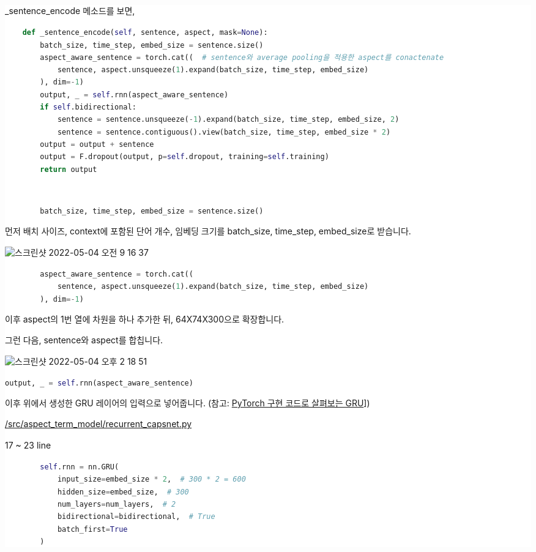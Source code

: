 \_sentence\_encode 메소드를 보면,

```python
    def _sentence_encode(self, sentence, aspect, mask=None):
        batch_size, time_step, embed_size = sentence.size()
        aspect_aware_sentence = torch.cat((  # sentence와 average pooling을 적용한 aspect를 conactenate
            sentence, aspect.unsqueeze(1).expand(batch_size, time_step, embed_size)
        ), dim=-1)
        output, _ = self.rnn(aspect_aware_sentence)
        if self.bidirectional:
            sentence = sentence.unsqueeze(-1).expand(batch_size, time_step, embed_size, 2)
            sentence = sentence.contiguous().view(batch_size, time_step, embed_size * 2)
        output = output + sentence
        output = F.dropout(output, p=self.dropout, training=self.training)
        return output
```

<br>

```python
        batch_size, time_step, embed_size = sentence.size()
```

먼저 배치 사이즈, context에 포함된 단어 개수, 임베딩 크기를 batch_size, time_step, embed_size로 받습니다.

<img width="221" alt="스크린샷 2022-05-04 오전 9 16 37" src="https://user-images.githubusercontent.com/76269316/166605936-fd055421-3bf6-4e93-b756-2f8108886acf.png">

<br>

```python
        aspect_aware_sentence = torch.cat((
            sentence, aspect.unsqueeze(1).expand(batch_size, time_step, embed_size)
        ), dim=-1)
```

이후 aspect의 1번 열에 차원을 하나 추가한 뒤, 64X74X300으로 확장합니다.

그런 다음, sentence와 aspect를 합칩니다.

<img width="222" alt="스크린샷 2022-05-04 오후 2 18 51" src="https://user-images.githubusercontent.com/76269316/166626554-80ad90cd-f655-4994-a5a6-48c76c658cbc.png">

<br>

```python
output, _ = self.rnn(aspect_aware_sentence)
```

이후 위에서 생성한 GRU 레이어의 입력으로 넣어줍니다. (참고: [PyTorch 구현 코드로 살펴보는 GRU](https://deep-learning-study.tistory.com/691)])

[/src/aspect_term_model/recurrent_capsnet.py](https://github.com/siat-nlp/MAMS-for-ABSA/blob/master/src/aspect_term_model/recurrent_capsnet.py)

17 ~ 23 line

```python
        self.rnn = nn.GRU(
            input_size=embed_size * 2,  # 300 * 2 = 600
            hidden_size=embed_size,  # 300
            num_layers=num_layers,  # 2
            bidirectional=bidirectional,  # True
            batch_first=True
        )
```
